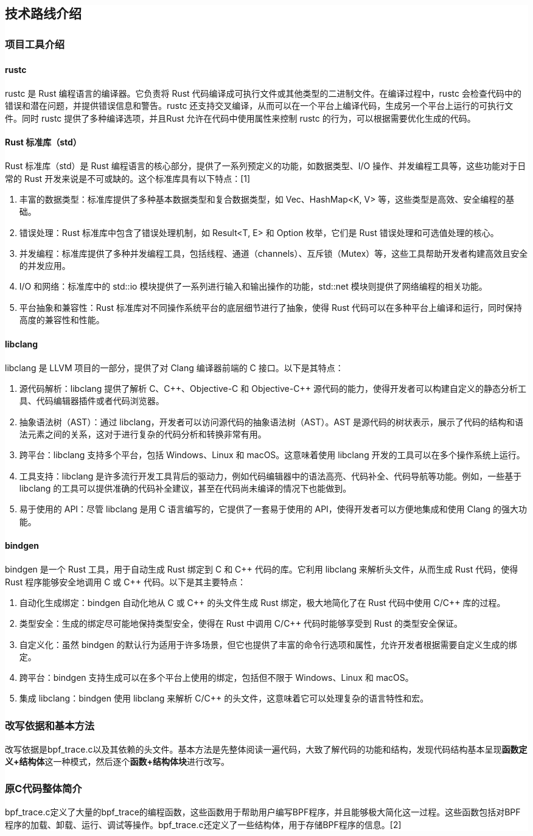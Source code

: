 ## 技术路线介绍

### 项目工具介绍
#### rustc
rustc 是 Rust 编程语言的编译器。它负责将 Rust 代码编译成可执行文件或其他类型的二进制文件。在编译过程中，rustc 会检查代码中的错误和潜在问题，并提供错误信息和警告。rustc 还支持交叉编译，从而可以在一个平台上编译代码，生成另一个平台上运行的可执行文件。同时 rustc 提供了多种编译选项，并且Rust 允许在代码中使用属性来控制 rustc 的行为，可以根据需要优化生成的代码。
#### Rust 标准库（std）
Rust 标准库（std）是 Rust 编程语言的核心部分，提供了一系列预定义的功能，如数据类型、I/O 操作、并发编程工具等，这些功能对于日常的 Rust 开发来说是不可或缺的。这个标准库具有以下特点：[1]

1. 丰富的数据类型：标准库提供了多种基本数据类型和复合数据类型，如 Vec<T>、HashMap<K, V> 等，这些类型是高效、安全编程的基础。

2. 错误处理：Rust 标准库中包含了错误处理机制，如 Result<T, E> 和 Option<T> 枚举，它们是 Rust 错误处理和可选值处理的核心。

3. 并发编程：标准库提供了多种并发编程工具，包括线程、通道（channels）、互斥锁（Mutex）等，这些工具帮助开发者构建高效且安全的并发应用。

4. I/O 和网络：标准库中的 std::io 模块提供了一系列进行输入和输出操作的功能，std::net 模块则提供了网络编程的相关功能。

5. 平台抽象和兼容性：Rust 标准库对不同操作系统平台的底层细节进行了抽象，使得 Rust 代码可以在多种平台上编译和运行，同时保持高度的兼容性和性能。
#### libclang
libclang 是 LLVM 项目的一部分，提供了对 Clang 编译器前端的 C 接口。以下是其特点：

1. 源代码解析：libclang 提供了解析 C、C++、Objective-C 和 Objective-C++ 源代码的能力，使得开发者可以构建自定义的静态分析工具、代码编辑器插件或者代码浏览器。

2. 抽象语法树（AST）：通过 libclang，开发者可以访问源代码的抽象语法树（AST）。AST 是源代码的树状表示，展示了代码的结构和语法元素之间的关系，这对于进行复杂的代码分析和转换非常有用。

3. 跨平台：libclang 支持多个平台，包括 Windows、Linux 和 macOS。这意味着使用 libclang 开发的工具可以在多个操作系统上运行。

4. 工具支持：libclang 是许多流行开发工具背后的驱动力，例如代码编辑器中的语法高亮、代码补全、代码导航等功能。例如，一些基于 libclang 的工具可以提供准确的代码补全建议，甚至在代码尚未编译的情况下也能做到。

5. 易于使用的 API：尽管 libclang 是用 C 语言编写的，它提供了一套易于使用的 API，使得开发者可以方便地集成和使用 Clang 的强大功能。
#### bindgen
bindgen 是一个 Rust 工具，用于自动生成 Rust 绑定到 C 和 C++ 代码的库。它利用 libclang 来解析头文件，从而生成 Rust 代码，使得 Rust 程序能够安全地调用 C 或 C++ 代码。以下是其主要特点：

1. 自动化生成绑定：bindgen 自动化地从 C 或 C++ 的头文件生成 Rust 绑定，极大地简化了在 Rust 代码中使用 C/C++ 库的过程。

2. 类型安全：生成的绑定尽可能地保持类型安全，使得在 Rust 中调用 C/C++ 代码时能够享受到 Rust 的类型安全保证。

3. 自定义化：虽然 bindgen 的默认行为适用于许多场景，但它也提供了丰富的命令行选项和属性，允许开发者根据需要自定义生成的绑定。

4. 跨平台：bindgen 支持生成可以在多个平台上使用的绑定，包括但不限于 Windows、Linux 和 macOS。

5. 集成 libclang：bindgen 使用 libclang 来解析 C/C++ 的头文件，这意味着它可以处理复杂的语言特性和宏。
### 改写依据和基本方法
改写依据是bpf_trace.c以及其依赖的头文件。基本方法是先整体阅读一遍代码，大致了解代码的功能和结构，发现代码结构基本呈现**函数定义+结构体**这一种模式，然后逐个**函数+结构体块**进行改写。
### 原C代码整体简介
bpf_trace.c定义了大量的bpf_trace的编程函数，这些函数用于帮助用户编写BPF程序，并且能够极大简化这一过程。这些函数包括对BPF程序的加载、卸载、运行、调试等操作。bpf_trace.c还定义了一些结构体，用于存储BPF程序的信息。[2]
